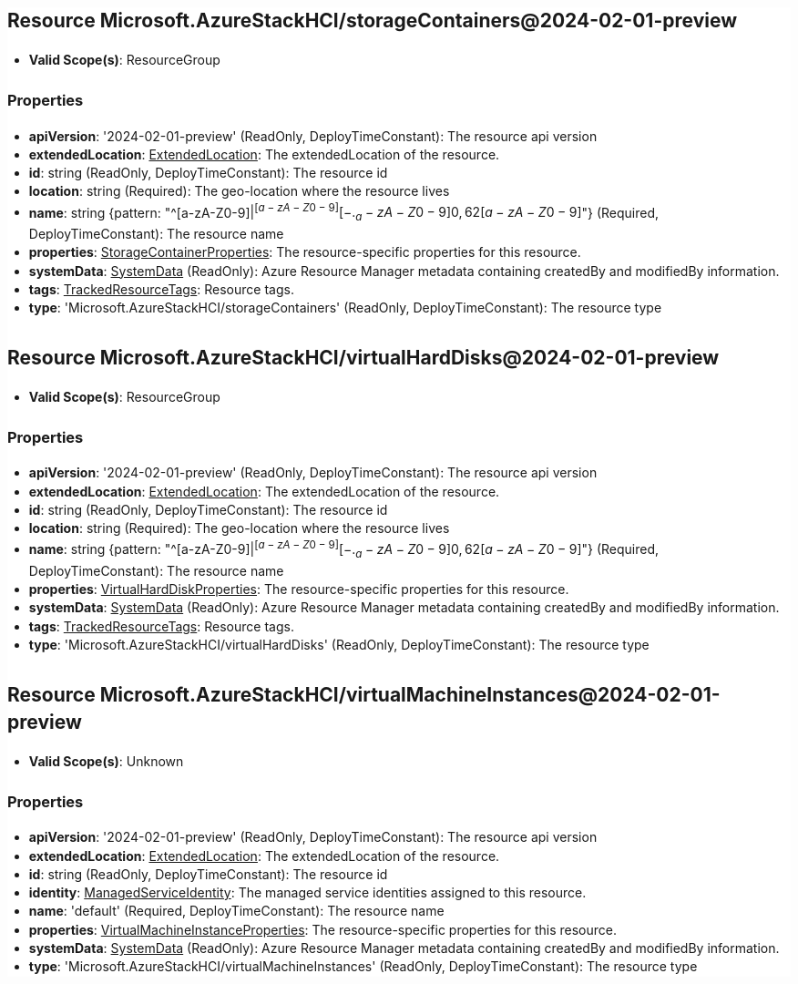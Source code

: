 ## Resource Microsoft.AzureStackHCI/storageContainers@2024-02-01-preview
* **Valid Scope(s)**: ResourceGroup
### Properties
* **apiVersion**: '2024-02-01-preview' (ReadOnly, DeployTimeConstant): The resource api version
* **extendedLocation**: [ExtendedLocation](#extendedlocation): The extendedLocation of the resource.
* **id**: string (ReadOnly, DeployTimeConstant): The resource id
* **location**: string (Required): The geo-location where the resource lives
* **name**: string {pattern: "^[a-zA-Z0-9]$|^[a-zA-Z0-9][-._a-zA-Z0-9]{0,62}[a-zA-Z0-9]$"} (Required, DeployTimeConstant): The resource name
* **properties**: [StorageContainerProperties](#storagecontainerproperties): The resource-specific properties for this resource.
* **systemData**: [SystemData](#systemdata) (ReadOnly): Azure Resource Manager metadata containing createdBy and modifiedBy information.
* **tags**: [TrackedResourceTags](#trackedresourcetags): Resource tags.
* **type**: 'Microsoft.AzureStackHCI/storageContainers' (ReadOnly, DeployTimeConstant): The resource type

## Resource Microsoft.AzureStackHCI/virtualHardDisks@2024-02-01-preview
* **Valid Scope(s)**: ResourceGroup
### Properties
* **apiVersion**: '2024-02-01-preview' (ReadOnly, DeployTimeConstant): The resource api version
* **extendedLocation**: [ExtendedLocation](#extendedlocation): The extendedLocation of the resource.
* **id**: string (ReadOnly, DeployTimeConstant): The resource id
* **location**: string (Required): The geo-location where the resource lives
* **name**: string {pattern: "^[a-zA-Z0-9]$|^[a-zA-Z0-9][-._a-zA-Z0-9]{0,62}[a-zA-Z0-9]$"} (Required, DeployTimeConstant): The resource name
* **properties**: [VirtualHardDiskProperties](#virtualharddiskproperties): The resource-specific properties for this resource.
* **systemData**: [SystemData](#systemdata) (ReadOnly): Azure Resource Manager metadata containing createdBy and modifiedBy information.
* **tags**: [TrackedResourceTags](#trackedresourcetags): Resource tags.
* **type**: 'Microsoft.AzureStackHCI/virtualHardDisks' (ReadOnly, DeployTimeConstant): The resource type

## Resource Microsoft.AzureStackHCI/virtualMachineInstances@2024-02-01-preview
* **Valid Scope(s)**: Unknown
### Properties
* **apiVersion**: '2024-02-01-preview' (ReadOnly, DeployTimeConstant): The resource api version
* **extendedLocation**: [ExtendedLocation](#extendedlocation): The extendedLocation of the resource.
* **id**: string (ReadOnly, DeployTimeConstant): The resource id
* **identity**: [ManagedServiceIdentity](#managedserviceidentity): The managed service identities assigned to this resource.
* **name**: 'default' (Required, DeployTimeConstant): The resource name
* **properties**: [VirtualMachineInstanceProperties](#virtualmachineinstanceproperties): The resource-specific properties for this resource.
* **systemData**: [SystemData](#systemdata) (ReadOnly): Azure Resource Manager metadata containing createdBy and modifiedBy information.
* **type**: 'Microsoft.AzureStackHCI/virtualMachineInstances' (ReadOnly, DeployTimeConstant): The resource type

